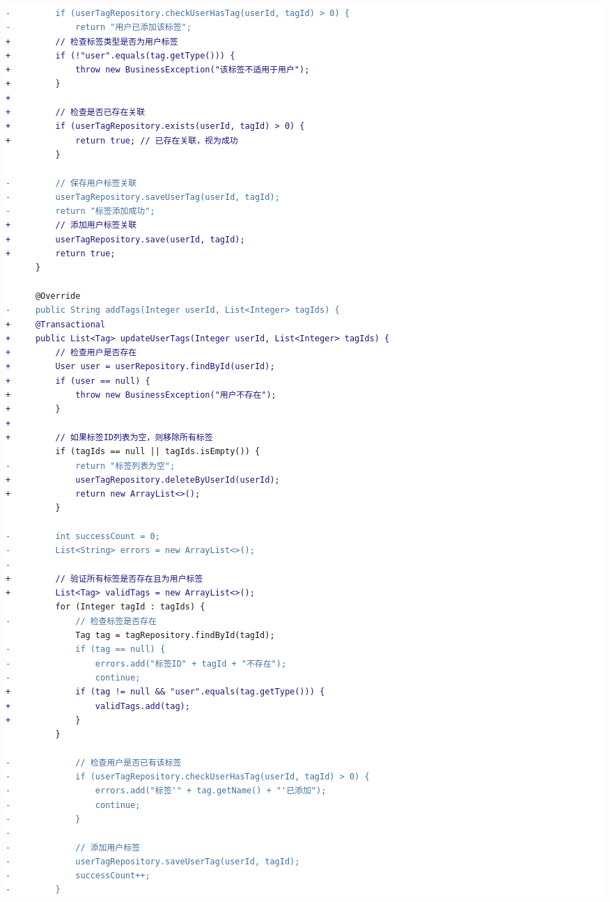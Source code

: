 ```diff
-         if (userTagRepository.checkUserHasTag(userId, tagId) > 0) {
-             return "用户已添加该标签";
+         // 检查标签类型是否为用户标签
+         if (!"user".equals(tag.getType())) {
+             throw new BusinessException("该标签不适用于用户");
+         }
+         
+         // 检查是否已存在关联
+         if (userTagRepository.exists(userId, tagId) > 0) {
+             return true; // 已存在关联，视为成功
          }
          
-         // 保存用户标签关联
-         userTagRepository.saveUserTag(userId, tagId);
-         return "标签添加成功";
+         // 添加用户标签关联
+         userTagRepository.save(userId, tagId);
+         return true;
      }
  
      @Override
-     public String addTags(Integer userId, List<Integer> tagIds) {
+     @Transactional
+     public List<Tag> updateUserTags(Integer userId, List<Integer> tagIds) {
+         // 检查用户是否存在
+         User user = userRepository.findById(userId);
+         if (user == null) {
+             throw new BusinessException("用户不存在");
+         }
+         
+         // 如果标签ID列表为空，则移除所有标签
          if (tagIds == null || tagIds.isEmpty()) {
-             return "标签列表为空";
+             userTagRepository.deleteByUserId(userId);
+             return new ArrayList<>();
          }
          
-         int successCount = 0;
-         List<String> errors = new ArrayList<>();
-         
+         // 验证所有标签是否存在且为用户标签
+         List<Tag> validTags = new ArrayList<>();
          for (Integer tagId : tagIds) {
-             // 检查标签是否存在
              Tag tag = tagRepository.findById(tagId);
-             if (tag == null) {
-                 errors.add("标签ID" + tagId + "不存在");
-                 continue;
+             if (tag != null && "user".equals(tag.getType())) {
+                 validTags.add(tag);
+             }
          }
          
-             // 检查用户是否已有该标签
-             if (userTagRepository.checkUserHasTag(userId, tagId) > 0) {
-                 errors.add("标签'" + tag.getName() + "'已添加");
-                 continue;
-             }
-             
-             // 添加用户标签
-             userTagRepository.saveUserTag(userId, tagId);
-             successCount++;
-         }
```
